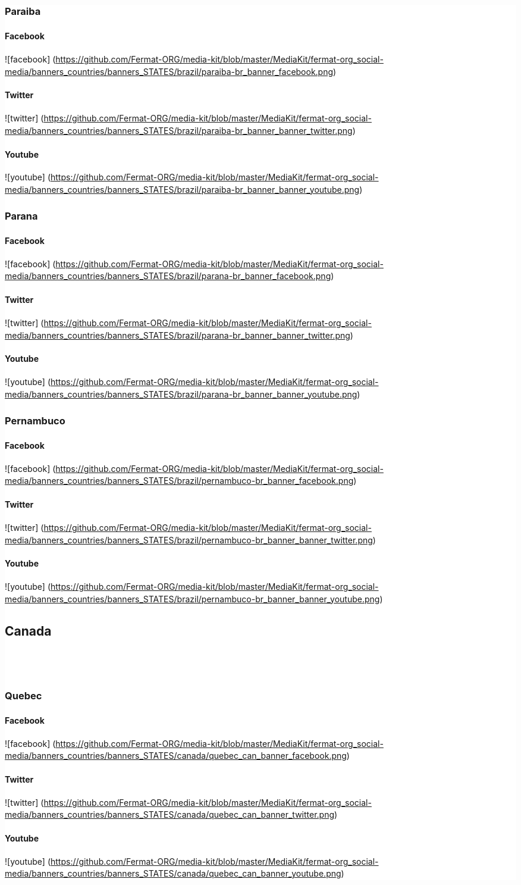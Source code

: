 ### Paraiba

#### Facebook
![facebook] (https://github.com/Fermat-ORG/media-kit/blob/master/MediaKit/fermat-org_social-media/banners_countries/banners_STATES/brazil/paraiba-br_banner_facebook.png)
#### Twitter
![twitter] (https://github.com/Fermat-ORG/media-kit/blob/master/MediaKit/fermat-org_social-media/banners_countries/banners_STATES/brazil/paraiba-br_banner_banner_twitter.png)
#### Youtube
![youtube] (https://github.com/Fermat-ORG/media-kit/blob/master/MediaKit/fermat-org_social-media/banners_countries/banners_STATES/brazil/paraiba-br_banner_banner_youtube.png)

### Parana

#### Facebook
![facebook] (https://github.com/Fermat-ORG/media-kit/blob/master/MediaKit/fermat-org_social-media/banners_countries/banners_STATES/brazil/parana-br_banner_facebook.png)
#### Twitter
![twitter] (https://github.com/Fermat-ORG/media-kit/blob/master/MediaKit/fermat-org_social-media/banners_countries/banners_STATES/brazil/parana-br_banner_banner_twitter.png)
#### Youtube
![youtube] (https://github.com/Fermat-ORG/media-kit/blob/master/MediaKit/fermat-org_social-media/banners_countries/banners_STATES/brazil/parana-br_banner_banner_youtube.png)

### Pernambuco

#### Facebook
![facebook] (https://github.com/Fermat-ORG/media-kit/blob/master/MediaKit/fermat-org_social-media/banners_countries/banners_STATES/brazil/pernambuco-br_banner_facebook.png)
#### Twitter
![twitter] (https://github.com/Fermat-ORG/media-kit/blob/master/MediaKit/fermat-org_social-media/banners_countries/banners_STATES/brazil/pernambuco-br_banner_banner_twitter.png)
#### Youtube
![youtube] (https://github.com/Fermat-ORG/media-kit/blob/master/MediaKit/fermat-org_social-media/banners_countries/banners_STATES/brazil/pernambuco-br_banner_banner_youtube.png)


## Canada
<br><br>

### Quebec

#### Facebook
![facebook] (https://github.com/Fermat-ORG/media-kit/blob/master/MediaKit/fermat-org_social-media/banners_countries/banners_STATES/canada/quebec_can_banner_facebook.png)
#### Twitter
![twitter] (https://github.com/Fermat-ORG/media-kit/blob/master/MediaKit/fermat-org_social-media/banners_countries/banners_STATES/canada/quebec_can_banner_twitter.png)
#### Youtube
![youtube] (https://github.com/Fermat-ORG/media-kit/blob/master/MediaKit/fermat-org_social-media/banners_countries/banners_STATES/canada/quebec_can_banner_youtube.png)
